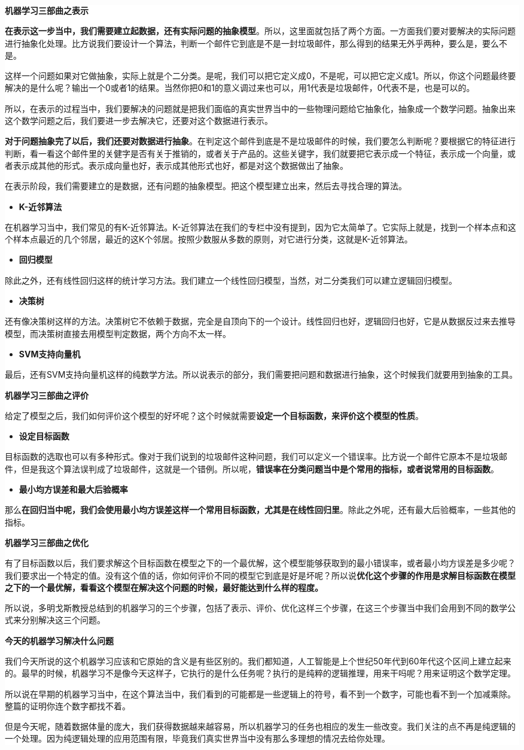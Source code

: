 **机器学习三部曲之表示**



**在表示这一步当中，我们需要建立起数据，还有实际问题的抽象模型**。所以，这里面就包括了两个方面。一方面我们要对要解决的实际问题进行抽象化处理。比方说我们要设计一个算法，判断一个邮件它到底是不是一封垃圾邮件，那么得到的结果无外乎两种，要么是，要么不是。

这样一个问题如果对它做抽象，实际上就是个二分类。是呢，我们可以把它定义成0，不是呢，可以把它定义成1。所以，你这个问题最终要解决的是什么呢？输出一个0或者1的结果。当然你把0和1的意义调过来也可以，用1代表是垃圾邮件，0代表不是，也是可以的。

所以，在表示的过程当中，我们要解决的问题就是把我们面临的真实世界当中的一些物理问题给它抽象化，抽象成一个数学问题。抽象出来这个数学问题之后，我们要进一步去解决它，还要对这个数据进行表示。

**对于问题抽象完了以后，我们还要对数据进行抽象**。在判定这个邮件到底是不是垃圾邮件的时候，我们要怎么判断呢？要根据它的特征进行判断，看一看这个邮件里的关健字是否有关于推销的，或者关于产品的。这些关键字，我们就要把它表示成一个特征，表示成一个向量，或者表示成其他的形式。表示成向量也好，表示成其他形式也好，都是对这个数据做出了抽象。

在表示阶段，我们需要建立的是数据，还有问题的抽象模型。把这个模型建立出来，然后去寻找合理的算法。

* **K-近邻算法**

在机器学习当中，我们常见的有K-近邻算法。K-近邻算法在我们的专栏中没有提到，因为它太简单了。它实际上就是，找到一个样本点和这个样本点最近的几个邻居，最近的这K个邻居。按照少数服从多数的原则，对它进行分类，这就是K-近邻算法。

* **回归模型**

除此之外，还有线性回归这样的统计学习方法。我们建立一个线性回归模型，当然，对二分类我们可以建立逻辑回归模型。

* **决策树**

还有像决策树这样的方法。决策树它不依赖于数据，完全是自顶向下的一个设计。线性回归也好，逻辑回归也好，它是从数据反过来去推导模型，而决策树直接去用模型判定数据，两个方向不太一样。

* **SVM支持向量机**

最后，还有SVM支持向量机这样的纯数学方法。所以说表示的部分，我们需要把问题和数据进行抽象，这个时候我们就要用到抽象的工具。

**机器学习三部曲之评价**

给定了模型之后，我们如何评价这个模型的好坏呢？这个时候就需要**设定一个目标函数，来评价这个模型的性质**。

* **设定目标函数**

目标函数的选取也可以有多种形式。像对于我们说到的垃圾邮件这种问题，我们可以定义一个错误率。比方说一个邮件它原本不是垃圾邮件，但是我这个算法误判成了垃圾邮件，这就是一个错例。所以呢，**错误率在分类问题当中是个常用的指标，或者说常用的目标函数**。

* **最小均方误差和最大后验概率**

那么**在回归当中呢，我们会使用最小均方误差这样一个常用目标函数，尤其是在线性回归里**。除此之外呢，还有最大后验概率，一些其他的指标。

**机器学习三部曲之优化**

有了目标函数以后，我们要求解这个目标函数在模型之下的一个最优解，这个模型能够获取到的最小错误率，或者最小均方误差是多少呢？我们要求出一个特定的值。没有这个值的话，你如何评价不同的模型它到底是好是坏呢？所以说**优化这个步骤的作用是求解目标函数在模型之下的一个最优解，看看这个模型在解决这个问题的时候，最好能达到什么样的程度。**

所以说，多明戈斯教授总结到的机器学习的三个步骤，包括了表示、评价、优化这样三个步骤，在这三个步骤当中我们会用到不同的数学公式来分别解决这三个问题。

**今天的机器学习解决什么问题**

我们今天所说的这个机器学习应该和它原始的含义是有些区别的。我们都知道，人工智能是上个世纪50年代到60年代这个区间上建立起来的。最早的时候，机器学习不是像今天这样子，它执行的是什么任务呢？执行的是纯粹的逻辑推理，用来干吗呢？用来证明这个数学定理。

所以说在早期的机器学习当中，在这个算法当中，我们看到的可能都是一些逻辑上的符号，看不到一个数字，可能也看不到一个加减乘除。整篇的证明你连个数字都找不着。

但是今天呢，随着数据体量的庞大，我们获得数据越来越容易，所以机器学习的任务也相应的发生一些改变。我们关注的点不再是纯逻辑的一个处理。因为纯逻辑处理的应用范围有限，毕竟我们真实世界当中没有那么多理想的情况去给你处理。
